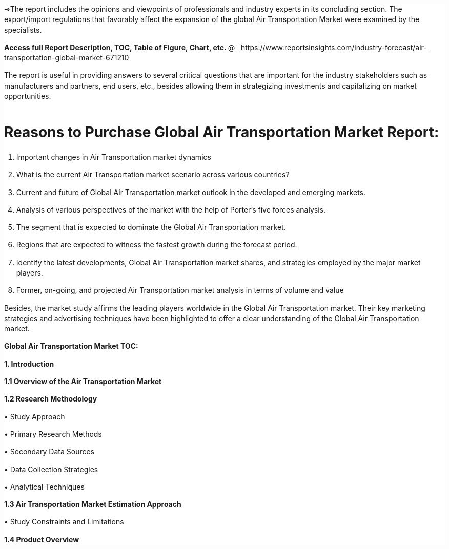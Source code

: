 ➺The report includes the opinions and viewpoints of professionals and industry experts in its concluding section. The export/import regulations that favorably affect the expansion of the global Air Transportation Market were examined by the specialists.

<strong>Access full Report Description, TOC, Table of Figure, Chart, etc. </strong>@   <a href=https://www.reportsinsights.com/industry-forecast/air-transportation-global-market-671210 style=color:#0000ff;>https://www.reportsinsights.com/industry-forecast/air-transportation-global-market-671210</a>

The report is useful in providing answers to several critical questions that are important for the industry stakeholders such as manufacturers and partners, end users, etc., besides allowing them in strategizing investments and capitalizing on market opportunities.

# <strong>Reasons to Purchase Global Air Transportation Market Report:</strong>

1. Important changes in Air Transportation market dynamics

2. What is the current Air Transportation market scenario across various countries?

3. Current and future of Global Air Transportation market outlook in the developed and emerging markets.

4. Analysis of various perspectives of the market with the help of Porter’s five forces analysis.

5. The segment that is expected to dominate the Global Air Transportation market.

6. Regions that are expected to witness the fastest growth during the forecast period.

7. Identify the latest developments, Global Air Transportation market shares, and strategies employed by the major market players.

8. Former, on-going, and projected Air Transportation market analysis in terms of volume and value

Besides, the market study affirms the leading players worldwide in the Global Air Transportation market. Their key marketing strategies and advertising techniques have been highlighted to offer a clear understanding of the Global Air Transportation market.

<strong>Global Air Transportation Market TOC:</strong>

<strong>1. Introduction</strong>

<strong>1.1 Overview of the Air Transportation Market</strong>

<strong>1.2 Research Methodology</strong>

• Study Approach

• Primary Research Methods

• Secondary Data Sources

• Data Collection Strategies

• Analytical Techniques

<strong>1.3 Air Transportation Market Estimation Approach</strong>

• Study Constraints and Limitations

<strong>1.4 Product Overview</strong>
